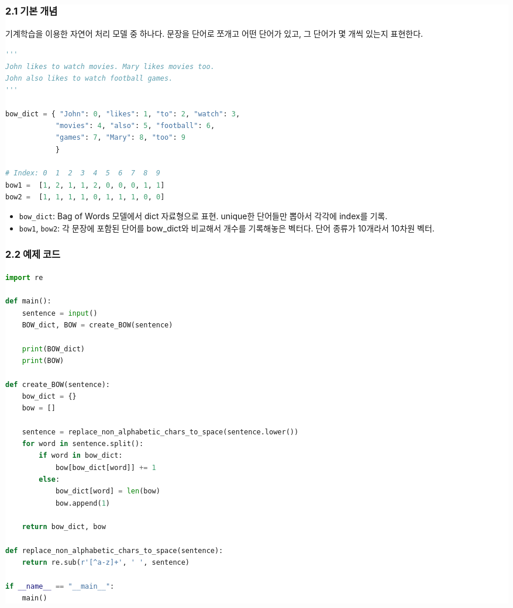 ### 2.1 기본 개념

기계학습을 이용한 자연어 처리 모델 중 하나다. 문장을 단어로 쪼개고 어떤 단어가 있고, 그 단어가 몇 개씩 있는지 표현한다.

```py
'''
John likes to watch movies. Mary likes movies too.
John also likes to watch football games.
'''

bow_dict = { "John": 0, "likes": 1, "to": 2, "watch": 3,
            "movies": 4, "also": 5, "football": 6,
            "games": 7, "Mary": 8, "too": 9
            }

# Index: 0  1  2  3  4  5  6  7  8  9
bow1 =  [1, 2, 1, 1, 2, 0, 0, 0, 1, 1]
bow2 =  [1, 1, 1, 1, 0, 1, 1, 1, 0, 0]
```

- `bow_dict`: Bag of Words 모델에서 dict 자료형으로 표현. unique한 단어들만 뽑아서 각각에 index를 기록.
- `bow1`, `bow2`: 각 문장에 포함된 단어를 bow_dict와 비교해서 개수를 기록해놓은 벡터다. 단어 종류가 10개라서 10차원 벡터.

### 2.2 예제 코드

```py
import re

def main():
    sentence = input()
    BOW_dict, BOW = create_BOW(sentence)

    print(BOW_dict)
    print(BOW)

def create_BOW(sentence):
    bow_dict = {}
    bow = []
    
    sentence = replace_non_alphabetic_chars_to_space(sentence.lower())
    for word in sentence.split():
        if word in bow_dict:
            bow[bow_dict[word]] += 1
        else:
            bow_dict[word] = len(bow)
            bow.append(1)

    return bow_dict, bow

def replace_non_alphabetic_chars_to_space(sentence):
    return re.sub(r'[^a-z]+', ' ', sentence)

if __name__ == "__main__":
    main()
```
